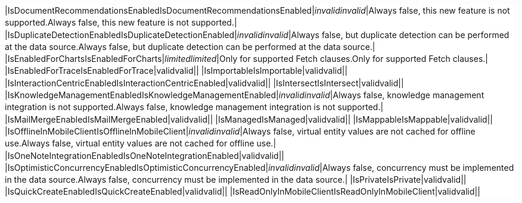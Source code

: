 |<span data-ttu-id="5b188-270">IsDocumentRecommendationsEnabled</span><span class="sxs-lookup"><span data-stu-id="5b188-270">IsDocumentRecommendationsEnabled</span></span>|<span data-ttu-id="5b188-271">_invalid_</span><span class="sxs-lookup"><span data-stu-id="5b188-271">_invalid_</span></span>|<span data-ttu-id="5b188-272">Always false, this new feature is not supported.</span><span class="sxs-lookup"><span data-stu-id="5b188-272">Always false, this new feature is not supported.</span></span>|
|<span data-ttu-id="5b188-273">IsDuplicateDetectionEnabled</span><span class="sxs-lookup"><span data-stu-id="5b188-273">IsDuplicateDetectionEnabled</span></span>|<span data-ttu-id="5b188-274">_invalid_</span><span class="sxs-lookup"><span data-stu-id="5b188-274">_invalid_</span></span>|<span data-ttu-id="5b188-275">Always false, but duplicate detection can be performed at the data source.</span><span class="sxs-lookup"><span data-stu-id="5b188-275">Always false, but duplicate detection can be performed at the data source.</span></span>|
|<span data-ttu-id="5b188-276">IsEnabledForCharts</span><span class="sxs-lookup"><span data-stu-id="5b188-276">IsEnabledForCharts</span></span>|<span data-ttu-id="5b188-277">_limited_</span><span class="sxs-lookup"><span data-stu-id="5b188-277">_limited_</span></span>|<span data-ttu-id="5b188-278">Only for supported Fetch clauses.</span><span class="sxs-lookup"><span data-stu-id="5b188-278">Only for supported Fetch clauses.</span></span>|
|<span data-ttu-id="5b188-279">IsEnabledForTrace</span><span class="sxs-lookup"><span data-stu-id="5b188-279">IsEnabledForTrace</span></span>|<span data-ttu-id="5b188-280">valid</span><span class="sxs-lookup"><span data-stu-id="5b188-280">valid</span></span>||
|<span data-ttu-id="5b188-281">IsImportable</span><span class="sxs-lookup"><span data-stu-id="5b188-281">IsImportable</span></span>|<span data-ttu-id="5b188-282">valid</span><span class="sxs-lookup"><span data-stu-id="5b188-282">valid</span></span>||
|<span data-ttu-id="5b188-283">IsInteractionCentricEnabled</span><span class="sxs-lookup"><span data-stu-id="5b188-283">IsInteractionCentricEnabled</span></span>|<span data-ttu-id="5b188-284">valid</span><span class="sxs-lookup"><span data-stu-id="5b188-284">valid</span></span>||
|<span data-ttu-id="5b188-285">IsIntersect</span><span class="sxs-lookup"><span data-stu-id="5b188-285">IsIntersect</span></span>|<span data-ttu-id="5b188-286">valid</span><span class="sxs-lookup"><span data-stu-id="5b188-286">valid</span></span>||
|<span data-ttu-id="5b188-287">IsKnowledgeManagementEnabled</span><span class="sxs-lookup"><span data-stu-id="5b188-287">IsKnowledgeManagementEnabled</span></span>|<span data-ttu-id="5b188-288">_invalid_</span><span class="sxs-lookup"><span data-stu-id="5b188-288">_invalid_</span></span>|<span data-ttu-id="5b188-289">Always false, knowledge management integration is not supported.</span><span class="sxs-lookup"><span data-stu-id="5b188-289">Always false, knowledge management integration is not supported.</span></span>|
|<span data-ttu-id="5b188-290">IsMailMergeEnabled</span><span class="sxs-lookup"><span data-stu-id="5b188-290">IsMailMergeEnabled</span></span>|<span data-ttu-id="5b188-291">valid</span><span class="sxs-lookup"><span data-stu-id="5b188-291">valid</span></span>||
|<span data-ttu-id="5b188-292">IsManaged</span><span class="sxs-lookup"><span data-stu-id="5b188-292">IsManaged</span></span>|<span data-ttu-id="5b188-293">valid</span><span class="sxs-lookup"><span data-stu-id="5b188-293">valid</span></span>||
|<span data-ttu-id="5b188-294">IsMappable</span><span class="sxs-lookup"><span data-stu-id="5b188-294">IsMappable</span></span>|<span data-ttu-id="5b188-295">valid</span><span class="sxs-lookup"><span data-stu-id="5b188-295">valid</span></span>||
|<span data-ttu-id="5b188-296">IsOfflineInMobileClient</span><span class="sxs-lookup"><span data-stu-id="5b188-296">IsOfflineInMobileClient</span></span>|<span data-ttu-id="5b188-297">_invalid_</span><span class="sxs-lookup"><span data-stu-id="5b188-297">_invalid_</span></span>|<span data-ttu-id="5b188-298">Always false, virtual entity values are not cached for offline use.</span><span class="sxs-lookup"><span data-stu-id="5b188-298">Always false, virtual entity values are not cached for offline use.</span></span>|
|<span data-ttu-id="5b188-299">IsOneNoteIntegrationEnabled</span><span class="sxs-lookup"><span data-stu-id="5b188-299">IsOneNoteIntegrationEnabled</span></span>|<span data-ttu-id="5b188-300">valid</span><span class="sxs-lookup"><span data-stu-id="5b188-300">valid</span></span>||
|<span data-ttu-id="5b188-301">IsOptimisticConcurrencyEnabled</span><span class="sxs-lookup"><span data-stu-id="5b188-301">IsOptimisticConcurrencyEnabled</span></span>|<span data-ttu-id="5b188-302">_invalid_</span><span class="sxs-lookup"><span data-stu-id="5b188-302">_invalid_</span></span>|<span data-ttu-id="5b188-303">Always false, concurrency must be implemented in the data source.</span><span class="sxs-lookup"><span data-stu-id="5b188-303">Always false, concurrency must be implemented in the data source.</span></span>|
|<span data-ttu-id="5b188-304">IsPrivate</span><span class="sxs-lookup"><span data-stu-id="5b188-304">IsPrivate</span></span>|<span data-ttu-id="5b188-305">valid</span><span class="sxs-lookup"><span data-stu-id="5b188-305">valid</span></span>||
|<span data-ttu-id="5b188-306">IsQuickCreateEnabled</span><span class="sxs-lookup"><span data-stu-id="5b188-306">IsQuickCreateEnabled</span></span>|<span data-ttu-id="5b188-307">valid</span><span class="sxs-lookup"><span data-stu-id="5b188-307">valid</span></span>||
|<span data-ttu-id="5b188-308">IsReadOnlyInMobileClient</span><span class="sxs-lookup"><span data-stu-id="5b188-308">IsReadOnlyInMobileClient</span></span>|<span data-ttu-id="5b188-309">valid</span><span class="sxs-lookup"><span data-stu-id="5b188-309">valid</span></span>||